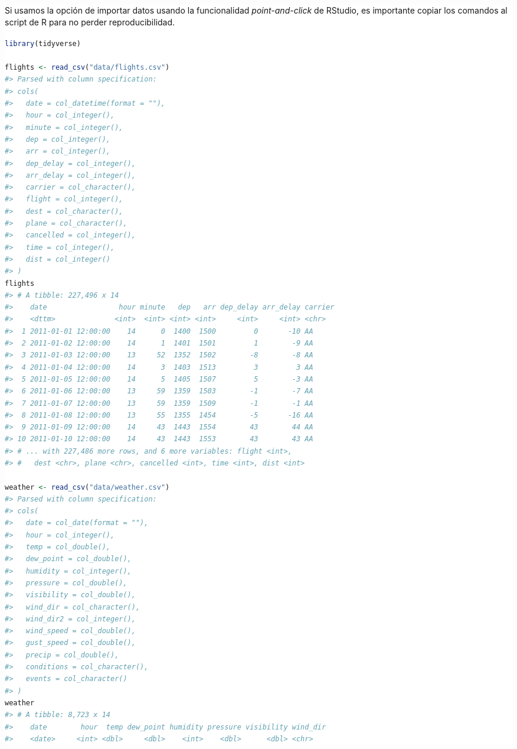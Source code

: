 Si usamos la opción de importar datos usando la funcionalidad *point-and-click* 
de RStudio, es importante copiar los comandos al script de R para no perder
reproducibilidad.


```r
library(tidyverse)

flights <- read_csv("data/flights.csv")
#> Parsed with column specification:
#> cols(
#>   date = col_datetime(format = ""),
#>   hour = col_integer(),
#>   minute = col_integer(),
#>   dep = col_integer(),
#>   arr = col_integer(),
#>   dep_delay = col_integer(),
#>   arr_delay = col_integer(),
#>   carrier = col_character(),
#>   flight = col_integer(),
#>   dest = col_character(),
#>   plane = col_character(),
#>   cancelled = col_integer(),
#>   time = col_integer(),
#>   dist = col_integer()
#> )
flights
#> # A tibble: 227,496 x 14
#>    date                 hour minute   dep   arr dep_delay arr_delay carrier
#>    <dttm>              <int>  <int> <int> <int>     <int>     <int> <chr>  
#>  1 2011-01-01 12:00:00    14      0  1400  1500         0       -10 AA     
#>  2 2011-01-02 12:00:00    14      1  1401  1501         1        -9 AA     
#>  3 2011-01-03 12:00:00    13     52  1352  1502        -8        -8 AA     
#>  4 2011-01-04 12:00:00    14      3  1403  1513         3         3 AA     
#>  5 2011-01-05 12:00:00    14      5  1405  1507         5        -3 AA     
#>  6 2011-01-06 12:00:00    13     59  1359  1503        -1        -7 AA     
#>  7 2011-01-07 12:00:00    13     59  1359  1509        -1        -1 AA     
#>  8 2011-01-08 12:00:00    13     55  1355  1454        -5       -16 AA     
#>  9 2011-01-09 12:00:00    14     43  1443  1554        43        44 AA     
#> 10 2011-01-10 12:00:00    14     43  1443  1553        43        43 AA     
#> # ... with 227,486 more rows, and 6 more variables: flight <int>,
#> #   dest <chr>, plane <chr>, cancelled <int>, time <int>, dist <int>

weather <- read_csv("data/weather.csv")
#> Parsed with column specification:
#> cols(
#>   date = col_date(format = ""),
#>   hour = col_integer(),
#>   temp = col_double(),
#>   dew_point = col_double(),
#>   humidity = col_integer(),
#>   pressure = col_double(),
#>   visibility = col_double(),
#>   wind_dir = col_character(),
#>   wind_dir2 = col_integer(),
#>   wind_speed = col_double(),
#>   gust_speed = col_double(),
#>   precip = col_double(),
#>   conditions = col_character(),
#>   events = col_character()
#> )
weather 
#> # A tibble: 8,723 x 14
#>    date        hour  temp dew_point humidity pressure visibility wind_dir
#>    <date>     <int> <dbl>     <dbl>    <int>    <dbl>      <dbl> <chr>   
```
